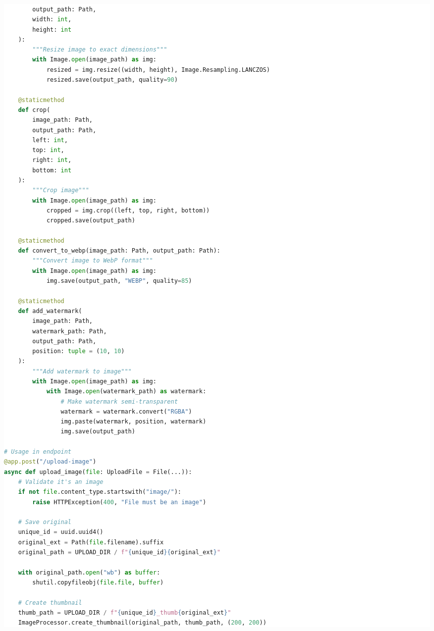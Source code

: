 ```python
        output_path: Path,
        width: int,
        height: int
    ):
        """Resize image to exact dimensions"""
        with Image.open(image_path) as img:
            resized = img.resize((width, height), Image.Resampling.LANCZOS)
            resized.save(output_path, quality=90)

    @staticmethod
    def crop(
        image_path: Path,
        output_path: Path,
        left: int,
        top: int,
        right: int,
        bottom: int
    ):
        """Crop image"""
        with Image.open(image_path) as img:
            cropped = img.crop((left, top, right, bottom))
            cropped.save(output_path)

    @staticmethod
    def convert_to_webp(image_path: Path, output_path: Path):
        """Convert image to WebP format"""
        with Image.open(image_path) as img:
            img.save(output_path, "WEBP", quality=85)

    @staticmethod
    def add_watermark(
        image_path: Path,
        watermark_path: Path,
        output_path: Path,
        position: tuple = (10, 10)
    ):
        """Add watermark to image"""
        with Image.open(image_path) as img:
            with Image.open(watermark_path) as watermark:
                # Make watermark semi-transparent
                watermark = watermark.convert("RGBA")
                img.paste(watermark, position, watermark)
                img.save(output_path)

# Usage in endpoint
@app.post("/upload-image")
async def upload_image(file: UploadFile = File(...)):
    # Validate it's an image
    if not file.content_type.startswith("image/"):
        raise HTTPException(400, "File must be an image")

    # Save original
    unique_id = uuid.uuid4()
    original_ext = Path(file.filename).suffix
    original_path = UPLOAD_DIR / f"{unique_id}{original_ext}"

    with original_path.open("wb") as buffer:
        shutil.copyfileobj(file.file, buffer)

    # Create thumbnail
    thumb_path = UPLOAD_DIR / f"{unique_id}_thumb{original_ext}"
    ImageProcessor.create_thumbnail(original_path, thumb_path, (200, 200))

```